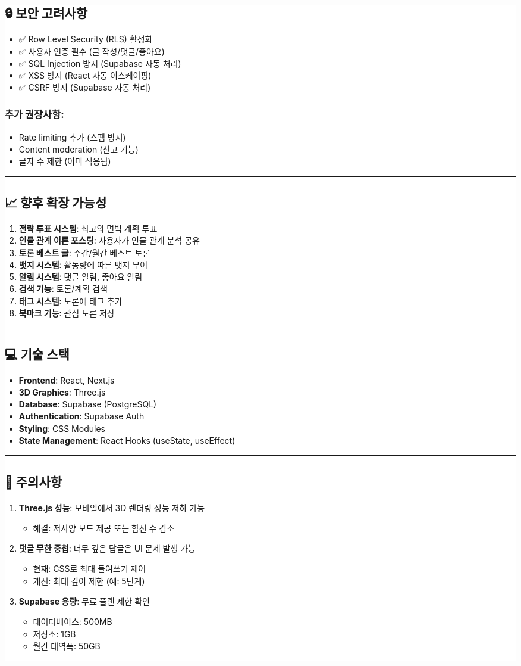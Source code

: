 
## 🔒 보안 고려사항

- ✅ Row Level Security (RLS) 활성화
- ✅ 사용자 인증 필수 (글 작성/댓글/좋아요)
- ✅ SQL Injection 방지 (Supabase 자동 처리)
- ✅ XSS 방지 (React 자동 이스케이핑)
- ✅ CSRF 방지 (Supabase 자동 처리)

### 추가 권장사항:
- Rate limiting 추가 (스팸 방지)
- Content moderation (신고 기능)
- 글자 수 제한 (이미 적용됨)

---

## 📈 향후 확장 가능성

1. **전략 투표 시스템**: 최고의 면벽 계획 투표
2. **인물 관계 이론 포스팅**: 사용자가 인물 관계 분석 공유
3. **토론 베스트 글**: 주간/월간 베스트 토론
4. **뱃지 시스템**: 활동량에 따른 뱃지 부여
5. **알림 시스템**: 댓글 알림, 좋아요 알림
6. **검색 기능**: 토론/계획 검색
7. **태그 시스템**: 토론에 태그 추가
8. **북마크 기능**: 관심 토론 저장

---

## 💻 기술 스택

- **Frontend**: React, Next.js
- **3D Graphics**: Three.js
- **Database**: Supabase (PostgreSQL)
- **Authentication**: Supabase Auth
- **Styling**: CSS Modules
- **State Management**: React Hooks (useState, useEffect)

---

## 📝 주의사항

1. **Three.js 성능**: 모바일에서 3D 렌더링 성능 저하 가능
   - 해결: 저사양 모드 제공 또는 함선 수 감소

2. **댓글 무한 중첩**: 너무 깊은 답글은 UI 문제 발생 가능
   - 현재: CSS로 최대 들여쓰기 제어
   - 개선: 최대 깊이 제한 (예: 5단계)

3. **Supabase 용량**: 무료 플랜 제한 확인
   - 데이터베이스: 500MB
   - 저장소: 1GB
   - 월간 대역폭: 50GB

---